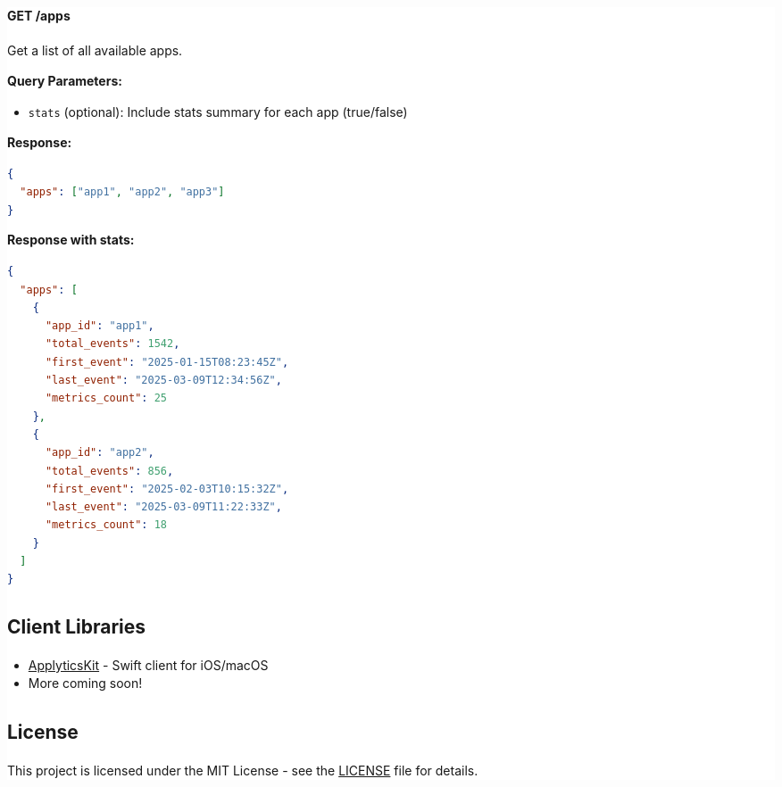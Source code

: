 #### GET /apps
Get a list of all available apps.

**Query Parameters:**
- `stats` (optional): Include stats summary for each app (true/false)

**Response:**
```json
{
  "apps": ["app1", "app2", "app3"]
}
```

**Response with stats:**
```json
{
  "apps": [
    {
      "app_id": "app1",
      "total_events": 1542,
      "first_event": "2025-01-15T08:23:45Z",
      "last_event": "2025-03-09T12:34:56Z",
      "metrics_count": 25
    },
    {
      "app_id": "app2",
      "total_events": 856,
      "first_event": "2025-02-03T10:15:32Z",
      "last_event": "2025-03-09T11:22:33Z",
      "metrics_count": 18
    }
  ]
}
```

## Client Libraries

- [ApplyticsKit](https://github.com/arraypress/ApplyticsKit) - Swift client for iOS/macOS
- More coming soon!

## License

This project is licensed under the MIT License - see the [LICENSE](LICENSE) file for details.
